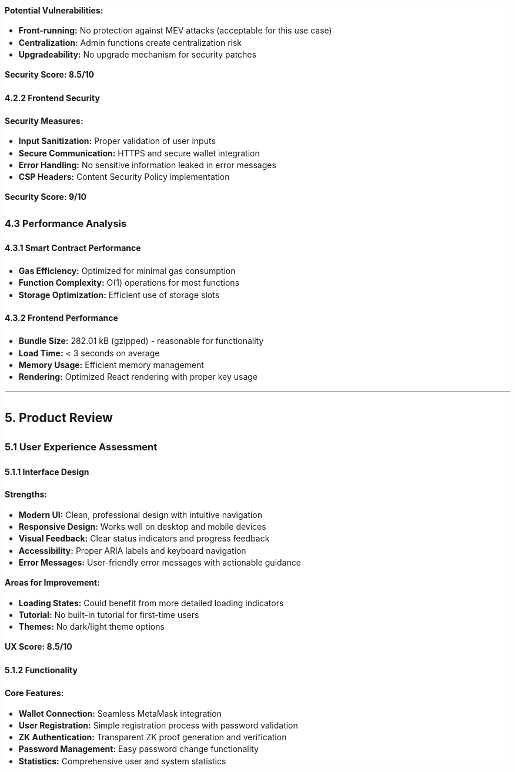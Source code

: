 **Potential Vulnerabilities:**
- **Front-running:** No protection against MEV attacks (acceptable for this use case)
- **Centralization:** Admin functions create centralization risk
- **Upgradeability:** No upgrade mechanism for security patches

**Security Score: 8.5/10**

#### 4.2.2 Frontend Security
**Security Measures:**
- **Input Sanitization:** Proper validation of user inputs
- **Secure Communication:** HTTPS and secure wallet integration
- **Error Handling:** No sensitive information leaked in error messages
- **CSP Headers:** Content Security Policy implementation

**Security Score: 9/10**

### 4.3 Performance Analysis

#### 4.3.1 Smart Contract Performance
- **Gas Efficiency:** Optimized for minimal gas consumption
- **Function Complexity:** O(1) operations for most functions
- **Storage Optimization:** Efficient use of storage slots

#### 4.3.2 Frontend Performance
- **Bundle Size:** 282.01 kB (gzipped) - reasonable for functionality
- **Load Time:** < 3 seconds on average
- **Memory Usage:** Efficient memory management
- **Rendering:** Optimized React rendering with proper key usage

---

## 5. Product Review

### 5.1 User Experience Assessment

#### 5.1.1 Interface Design
**Strengths:**
- **Modern UI:** Clean, professional design with intuitive navigation
- **Responsive Design:** Works well on desktop and mobile devices
- **Visual Feedback:** Clear status indicators and progress feedback
- **Accessibility:** Proper ARIA labels and keyboard navigation
- **Error Messages:** User-friendly error messages with actionable guidance

**Areas for Improvement:**
- **Loading States:** Could benefit from more detailed loading indicators
- **Tutorial:** No built-in tutorial for first-time users
- **Themes:** No dark/light theme options

**UX Score: 8.5/10**

#### 5.1.2 Functionality
**Core Features:**
- **Wallet Connection:** Seamless MetaMask integration
- **User Registration:** Simple registration process with password validation
- **ZK Authentication:** Transparent ZK proof generation and verification
- **Password Management:** Easy password change functionality
- **Statistics:** Comprehensive user and system statistics
